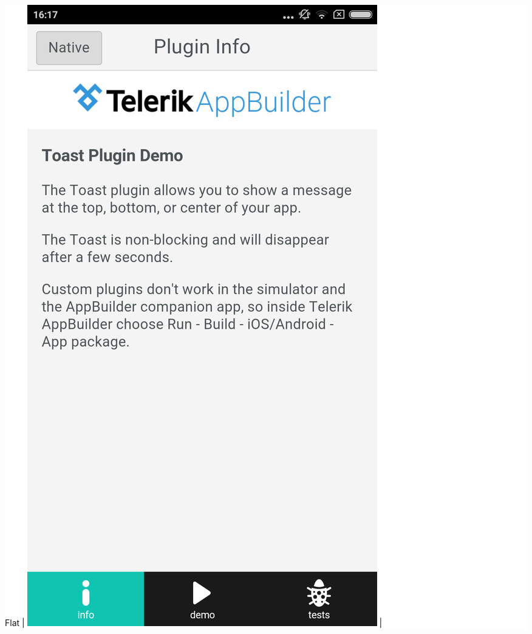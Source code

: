 Flat | ![](https://raw.githubusercontent.com/Telerik-Verified-Plugins/Toast-DemoApp/master/screenshots/android/flat-home.png) |